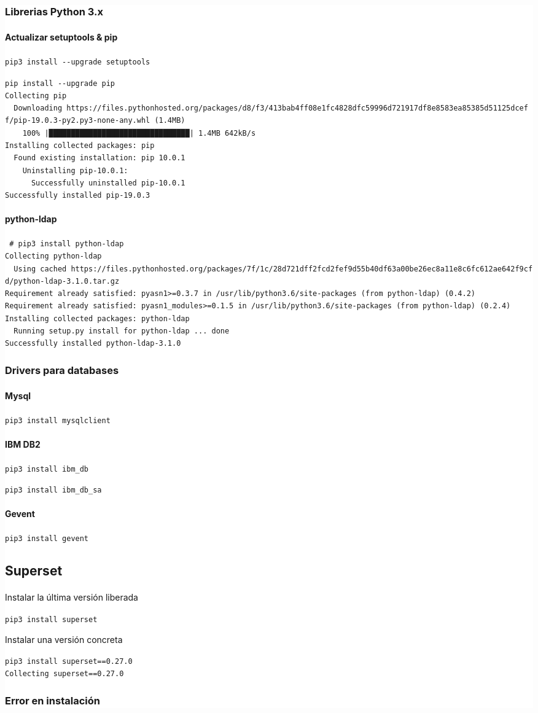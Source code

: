 ### Librerias Python 3.x

#### Actualizar setuptools & pip
```
pip3 install --upgrade setuptools
```
```
pip install --upgrade pip
Collecting pip
  Downloading https://files.pythonhosted.org/packages/d8/f3/413bab4ff08e1fc4828dfc59996d721917df8e8583ea85385d51125dceff/pip-19.0.3-py2.py3-none-any.whl (1.4MB)
    100% |████████████████████████████████| 1.4MB 642kB/s
Installing collected packages: pip
  Found existing installation: pip 10.0.1
    Uninstalling pip-10.0.1:
      Successfully uninstalled pip-10.0.1
Successfully installed pip-19.0.3
```
#### python-ldap
```
 # pip3 install python-ldap
Collecting python-ldap
  Using cached https://files.pythonhosted.org/packages/7f/1c/28d721dff2fcd2fef9d55b40df63a00be26ec8a11e8c6fc612ae642f9cfd/python-ldap-3.1.0.tar.gz
Requirement already satisfied: pyasn1>=0.3.7 in /usr/lib/python3.6/site-packages (from python-ldap) (0.4.2)
Requirement already satisfied: pyasn1_modules>=0.1.5 in /usr/lib/python3.6/site-packages (from python-ldap) (0.2.4)
Installing collected packages: python-ldap
  Running setup.py install for python-ldap ... done
Successfully installed python-ldap-3.1.0
```
### Drivers para databases
#### Mysql
```
pip3 install mysqlclient
```
#### IBM DB2
```
pip3 install ibm_db
```
```
pip3 install ibm_db_sa
```
#### Gevent
```
pip3 install gevent
```
## Superset
Instalar la última versión liberada
```
pip3 install superset
```
Instalar una versión concreta
```
pip3 install superset==0.27.0
Collecting superset==0.27.0
```
### Error en instalación
